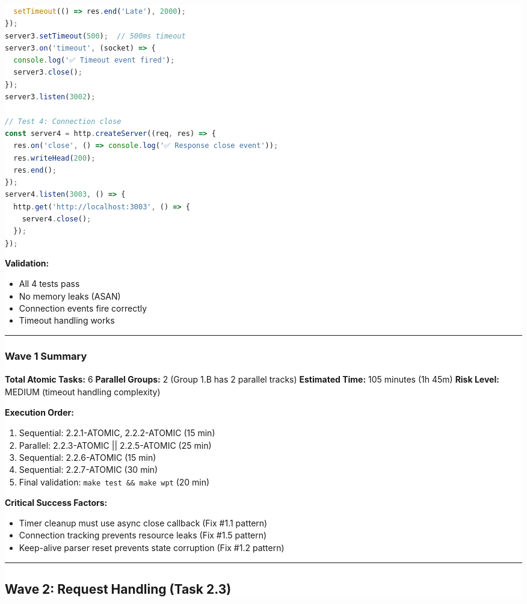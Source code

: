 ```javascript
  setTimeout(() => res.end('Late'), 2000);
});
server3.setTimeout(500);  // 500ms timeout
server3.on('timeout', (socket) => {
  console.log('✅ Timeout event fired');
  server3.close();
});
server3.listen(3002);

// Test 4: Connection close
const server4 = http.createServer((req, res) => {
  res.on('close', () => console.log('✅ Response close event'));
  res.writeHead(200);
  res.end();
});
server4.listen(3003, () => {
  http.get('http://localhost:3003', () => {
    server4.close();
  });
});
```

**Validation:**
- All 4 tests pass
- No memory leaks (ASAN)
- Connection events fire correctly
- Timeout handling works

---

### Wave 1 Summary

**Total Atomic Tasks:** 6
**Parallel Groups:** 2 (Group 1.B has 2 parallel tracks)
**Estimated Time:** 105 minutes (1h 45m)
**Risk Level:** MEDIUM (timeout handling complexity)

**Execution Order:**
1. Sequential: 2.2.1-ATOMIC, 2.2.2-ATOMIC (15 min)
2. Parallel: 2.2.3-ATOMIC || 2.2.5-ATOMIC (25 min)
3. Sequential: 2.2.6-ATOMIC (15 min)
4. Sequential: 2.2.7-ATOMIC (30 min)
5. Final validation: `make test && make wpt` (20 min)

**Critical Success Factors:**
- Timer cleanup must use async close callback (Fix #1.1 pattern)
- Connection tracking prevents resource leaks (Fix #1.5 pattern)
- Keep-alive parser reset prevents state corruption (Fix #1.2 pattern)

---

## Wave 2: Request Handling (Task 2.3)
